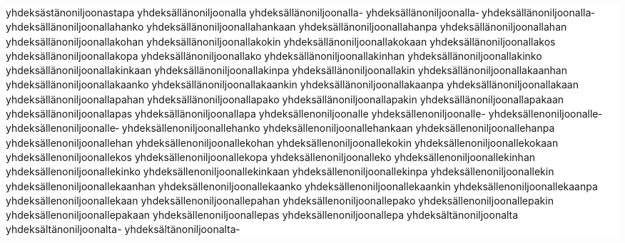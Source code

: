 yhdeksästänoniljoonastapa
yhdeksällänoniljoonalla
yhdeksällänoniljoonalla-
yhdeksällänoniljoonalla‐
yhdeksällänoniljoonalla‑
yhdeksällänoniljoonallahanko
yhdeksällänoniljoonallahankaan
yhdeksällänoniljoonallahanpa
yhdeksällänoniljoonallahan
yhdeksällänoniljoonallakohan
yhdeksällänoniljoonallakokin
yhdeksällänoniljoonallakokaan
yhdeksällänoniljoonallakos
yhdeksällänoniljoonallakopa
yhdeksällänoniljoonallako
yhdeksällänoniljoonallakinhan
yhdeksällänoniljoonallakinko
yhdeksällänoniljoonallakinkaan
yhdeksällänoniljoonallakinpa
yhdeksällänoniljoonallakin
yhdeksällänoniljoonallakaanhan
yhdeksällänoniljoonallakaanko
yhdeksällänoniljoonallakaankin
yhdeksällänoniljoonallakaanpa
yhdeksällänoniljoonallakaan
yhdeksällänoniljoonallapahan
yhdeksällänoniljoonallapako
yhdeksällänoniljoonallapakin
yhdeksällänoniljoonallapakaan
yhdeksällänoniljoonallapas
yhdeksällänoniljoonallapa
yhdeksällenoniljoonalle
yhdeksällenoniljoonalle-
yhdeksällenoniljoonalle‐
yhdeksällenoniljoonalle‑
yhdeksällenoniljoonallehanko
yhdeksällenoniljoonallehankaan
yhdeksällenoniljoonallehanpa
yhdeksällenoniljoonallehan
yhdeksällenoniljoonallekohan
yhdeksällenoniljoonallekokin
yhdeksällenoniljoonallekokaan
yhdeksällenoniljoonallekos
yhdeksällenoniljoonallekopa
yhdeksällenoniljoonalleko
yhdeksällenoniljoonallekinhan
yhdeksällenoniljoonallekinko
yhdeksällenoniljoonallekinkaan
yhdeksällenoniljoonallekinpa
yhdeksällenoniljoonallekin
yhdeksällenoniljoonallekaanhan
yhdeksällenoniljoonallekaanko
yhdeksällenoniljoonallekaankin
yhdeksällenoniljoonallekaanpa
yhdeksällenoniljoonallekaan
yhdeksällenoniljoonallepahan
yhdeksällenoniljoonallepako
yhdeksällenoniljoonallepakin
yhdeksällenoniljoonallepakaan
yhdeksällenoniljoonallepas
yhdeksällenoniljoonallepa
yhdeksältänoniljoonalta
yhdeksältänoniljoonalta-
yhdeksältänoniljoonalta‐